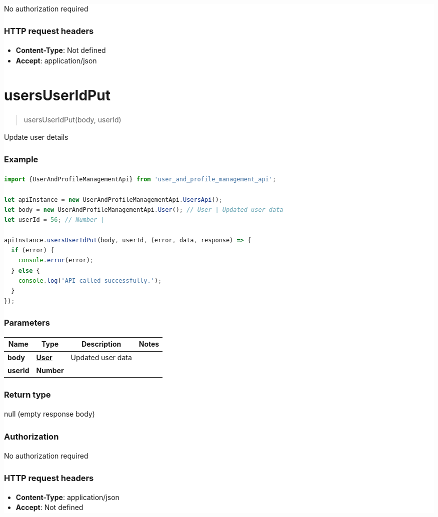 No authorization required

### HTTP request headers

 - **Content-Type**: Not defined
 - **Accept**: application/json

<a name="usersUserIdPut"></a>
# **usersUserIdPut**
> usersUserIdPut(body, userId)

Update user details

### Example
```javascript
import {UserAndProfileManagementApi} from 'user_and_profile_management_api';

let apiInstance = new UserAndProfileManagementApi.UsersApi();
let body = new UserAndProfileManagementApi.User(); // User | Updated user data
let userId = 56; // Number | 

apiInstance.usersUserIdPut(body, userId, (error, data, response) => {
  if (error) {
    console.error(error);
  } else {
    console.log('API called successfully.');
  }
});
```

### Parameters

Name | Type | Description  | Notes
------------- | ------------- | ------------- | -------------
 **body** | [**User**](User.md)| Updated user data | 
 **userId** | **Number**|  | 

### Return type

null (empty response body)

### Authorization

No authorization required

### HTTP request headers

 - **Content-Type**: application/json
 - **Accept**: Not defined

